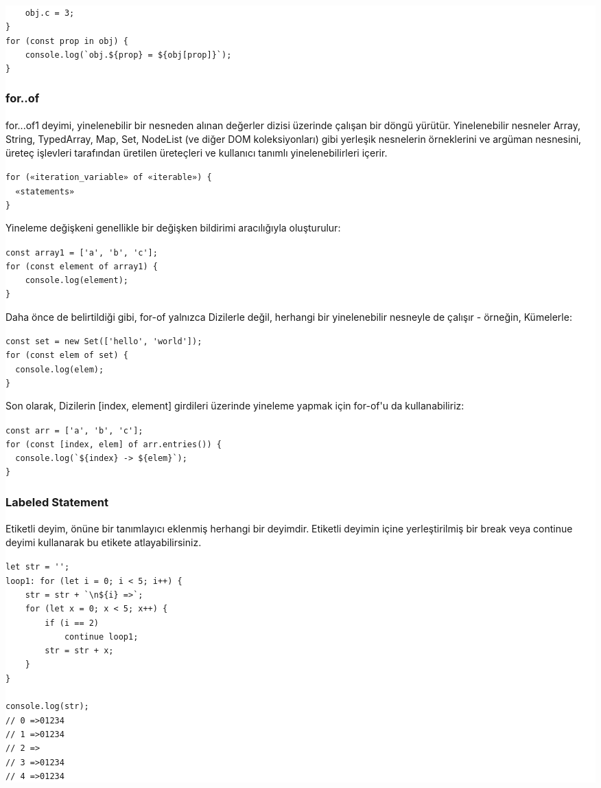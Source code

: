 ```
	obj.c = 3;
}
for (const prop in obj) {
	console.log(`obj.${prop} = ${obj[prop]}`);
}
```
### for..of
for...of1 deyimi, yinelenebilir bir nesneden alınan değerler dizisi üzerinde çalışan bir döngü yürütür. Yinelenebilir nesneler Array, String, TypedArray, Map, Set, NodeList (ve diğer DOM koleksiyonları) gibi yerleşik nesnelerin örneklerini ve argüman nesnesini, üreteç işlevleri tarafından üretilen üreteçleri ve kullanıcı tanımlı yinelenebilirleri içerir.
```
for («iteration_variable» of «iterable») {
  «statements»
}
```

Yineleme değişkeni genellikle bir değişken bildirimi aracılığıyla oluşturulur:
```
const array1 = ['a', 'b', 'c'];
for (const element of array1) {
	console.log(element);
}
```

Daha önce de belirtildiği gibi, for-of yalnızca Dizilerle değil, herhangi bir yinelenebilir nesneyle de çalışır - örneğin, Kümelerle:
```
const set = new Set(['hello', 'world']);
for (const elem of set) {
  console.log(elem);
}
```

Son olarak, Dizilerin [index, element] girdileri üzerinde yineleme yapmak için for-of'u da kullanabiliriz:
```
const arr = ['a', 'b', 'c'];
for (const [index, elem] of arr.entries()) {
  console.log(`${index} -> ${elem}`);
}
```


### Labeled Statement

Etiketli deyim, önüne bir tanımlayıcı eklenmiş herhangi bir deyimdir. Etiketli deyimin içine yerleştirilmiş bir break veya continue deyimi kullanarak bu etikete atlayabilirsiniz.

```
let str = '';
loop1: for (let i = 0; i < 5; i++) {
	str = str + `\n${i} =>`;
	for (let x = 0; x < 5; x++) {
		if (i == 2)
			continue loop1;
		str = str + x;
	}
}

console.log(str);
// 0 =>01234
// 1 =>01234
// 2 =>
// 3 =>01234
// 4 =>01234
```